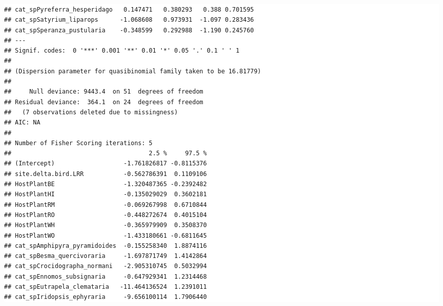     ## cat_spPyreferra_hesperidago   0.147471   0.380293   0.388 0.701595    
    ## cat_spSatyrium_liparops      -1.068608   0.973931  -1.097 0.283436    
    ## cat_spSperanza_pustularia    -0.348599   0.292988  -1.190 0.245760    
    ## ---
    ## Signif. codes:  0 '***' 0.001 '**' 0.01 '*' 0.05 '.' 0.1 ' ' 1
    ## 
    ## (Dispersion parameter for quasibinomial family taken to be 16.81779)
    ## 
    ##     Null deviance: 9443.4  on 51  degrees of freedom
    ## Residual deviance:  364.1  on 24  degrees of freedom
    ##   (7 observations deleted due to missingness)
    ## AIC: NA
    ## 
    ## Number of Fisher Scoring iterations: 5
    ##                                      2.5 %     97.5 %
    ## (Intercept)                   -1.761826817 -0.8115376
    ## site.delta.bird.LRR           -0.562786391  0.1109106
    ## HostPlantBE                   -1.320487365 -0.2392482
    ## HostPlantHI                   -0.135029029  0.3602181
    ## HostPlantRM                   -0.069267998  0.6710844
    ## HostPlantRO                   -0.448272674  0.4015104
    ## HostPlantWH                   -0.365979909  0.3508370
    ## HostPlantWO                   -1.433180661 -0.6811645
    ## cat_spAmphipyra_pyramidoides  -0.155258340  1.8874116
    ## cat_spBesma_quercivoraria     -1.697871749  1.4142864
    ## cat_spCrocidographa_normani   -2.905310745  0.5032994
    ## cat_spEnnomos_subsignaria     -0.647929341  1.2314468
    ## cat_spEutrapela_clemataria   -11.464136524  1.2391011
    ## cat_spIridopsis_ephyraria     -9.656100114  1.7906440